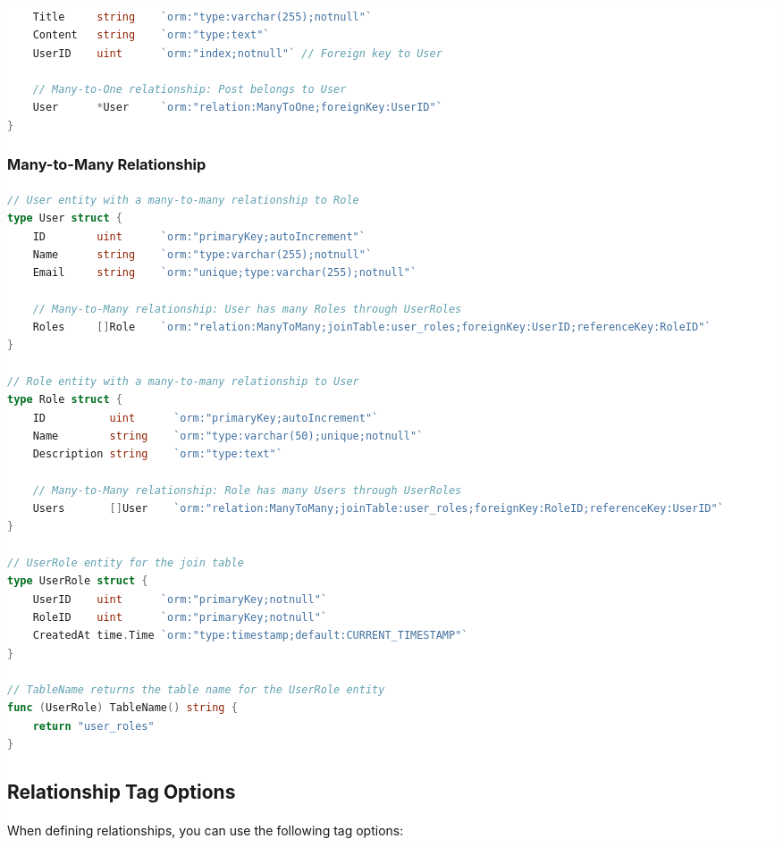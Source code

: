 ```go
    Title     string    `orm:"type:varchar(255);notnull"`
    Content   string    `orm:"type:text"`
    UserID    uint      `orm:"index;notnull"` // Foreign key to User
    
    // Many-to-One relationship: Post belongs to User
    User      *User     `orm:"relation:ManyToOne;foreignKey:UserID"`
}
```

### Many-to-Many Relationship

```go
// User entity with a many-to-many relationship to Role
type User struct {
    ID        uint      `orm:"primaryKey;autoIncrement"`
    Name      string    `orm:"type:varchar(255);notnull"`
    Email     string    `orm:"unique;type:varchar(255);notnull"`
    
    // Many-to-Many relationship: User has many Roles through UserRoles
    Roles     []Role    `orm:"relation:ManyToMany;joinTable:user_roles;foreignKey:UserID;referenceKey:RoleID"`
}

// Role entity with a many-to-many relationship to User
type Role struct {
    ID          uint      `orm:"primaryKey;autoIncrement"`
    Name        string    `orm:"type:varchar(50);unique;notnull"`
    Description string    `orm:"type:text"`
    
    // Many-to-Many relationship: Role has many Users through UserRoles
    Users       []User    `orm:"relation:ManyToMany;joinTable:user_roles;foreignKey:RoleID;referenceKey:UserID"`
}

// UserRole entity for the join table
type UserRole struct {
    UserID    uint      `orm:"primaryKey;notnull"`
    RoleID    uint      `orm:"primaryKey;notnull"`
    CreatedAt time.Time `orm:"type:timestamp;default:CURRENT_TIMESTAMP"`
}

// TableName returns the table name for the UserRole entity
func (UserRole) TableName() string {
    return "user_roles"
}
```

## Relationship Tag Options

When defining relationships, you can use the following tag options:
